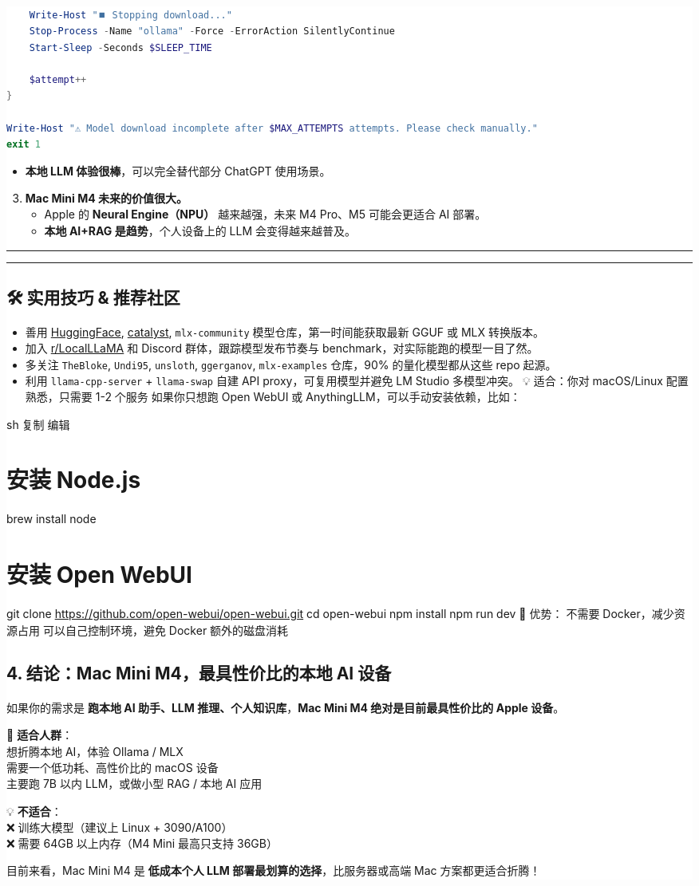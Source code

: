 ```powershell
    Write-Host "⏹️ Stopping download..."
    Stop-Process -Name "ollama" -Force -ErrorAction SilentlyContinue
    Start-Sleep -Seconds $SLEEP_TIME

    $attempt++
}

Write-Host "⚠️ Model download incomplete after $MAX_ATTEMPTS attempts. Please check manually."
exit 1
```

   - **本地 LLM 体验很棒**，可以完全替代部分 ChatGPT 使用场景。  

3. **Mac Mini M4 未来的价值很大。**  
   - Apple 的 **Neural Engine（NPU）** 越来越强，未来 M4 Pro、M5 可能会更适合 AI 部署。  
   - **本地 AI+RAG 是趋势**，个人设备上的 LLM 会变得越来越普及。  

---

---

## 🛠️ 实用技巧 & 推荐社区

* 善用 [HuggingFace](https://huggingface.co/TheBloke), [catalyst](https://huggingface.co/catalyst), `mlx-community` 模型仓库，第一时间能获取最新 GGUF 或 MLX 转换版本。
* 加入 [r/LocalLLaMA](https://www.reddit.com/r/LocalLLaMA/) 和 Discord 群体，跟踪模型发布节奏与 benchmark，对实际能跑的模型一目了然。
* 多关注 `TheBloke`, `Undi95`, `unsloth`, `ggerganov`, `mlx-examples` 仓库，90% 的量化模型都从这些 repo 起源。
* 利用 `llama-cpp-server` + `llama-swap` 自建 API proxy，可复用模型并避免 LM Studio 多模型冲突。
💡 适合：你对 macOS/Linux 配置熟悉，只需要 1-2 个服务
如果你只想跑 Open WebUI 或 AnythingLLM，可以手动安装依赖，比如：

sh
复制
编辑
# 安装 Node.js
brew install node

# 安装 Open WebUI
git clone https://github.com/open-webui/open-webui.git
cd open-webui
npm install
npm run dev
📌 优势：
 不需要 Docker，减少资源占用
 可以自己控制环境，避免 Docker 额外的磁盘消耗


## **4. 结论：Mac Mini M4，最具性价比的本地 AI 设备**
如果你的需求是 **跑本地 AI 助手、LLM 推理、个人知识库**，**Mac Mini M4 绝对是目前最具性价比的 Apple 设备**。  

📌 **适合人群**：  
 想折腾本地 AI，体验 Ollama / MLX  
 需要一个低功耗、高性价比的 macOS 设备  
 主要跑 7B 以内 LLM，或做小型 RAG / 本地 AI 应用  

💡 **不适合**：  
❌ 训练大模型（建议上 Linux + 3090/A100）  
❌ 需要 64GB 以上内存（M4 Mini 最高只支持 36GB）  

目前来看，Mac Mini M4 是 **低成本个人 LLM 部署最划算的选择**，比服务器或高端 Mac 方案都更适合折腾！